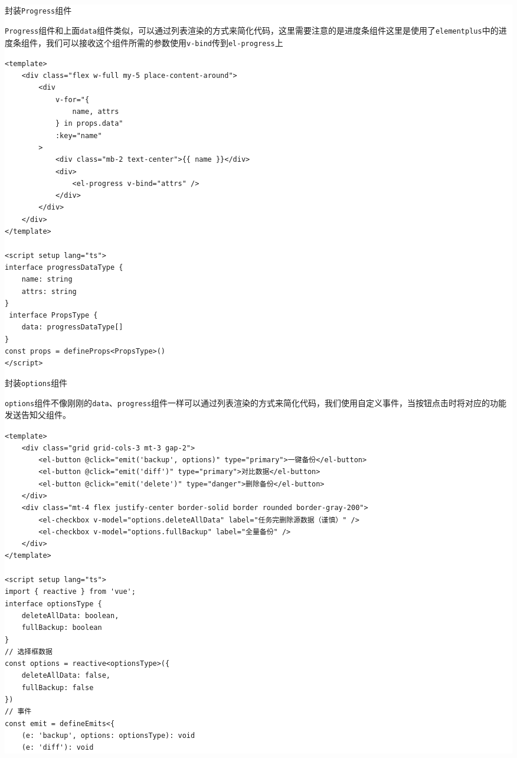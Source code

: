 
封装`Progress`组件

`Progress`组件和上面`data`组件类似，可以通过列表渲染的方式来简化代码，这里需要注意的是进度条组件这里是使用了`elementplus`中的进度条组件，我们可以接收这个组件所需的参数使用`v-bind`传到`el-progress`上

```vue
<template>
    <div class="flex w-full my-5 place-content-around">
        <div
            v-for="{
                name, attrs
            } in props.data"
            :key="name"
        >
            <div class="mb-2 text-center">{{ name }}</div>
            <div>
                <el-progress v-bind="attrs" />
            </div>
        </div>
    </div>
</template>

<script setup lang="ts">
interface progressDataType {
    name: string
    attrs: string
}
 interface PropsType {
    data: progressDataType[]
}
const props = defineProps<PropsType>()
</script>
```

封装`options`组件

`options`组件不像刚刚的`data`、`progress`组件一样可以通过列表渲染的方式来简化代码，我们使用自定义事件，当按钮点击时将对应的功能发送告知父组件。

```vue
<template>
    <div class="grid grid-cols-3 mt-3 gap-2">
        <el-button @click="emit('backup', options)" type="primary">一键备份</el-button>
        <el-button @click="emit('diff')" type="primary">对比数据</el-button>
        <el-button @click="emit('delete')" type="danger">删除备份</el-button>
    </div>
    <div class="mt-4 flex justify-center border-solid border rounded border-gray-200">
        <el-checkbox v-model="options.deleteAllData" label="任务完删除源数据（谨慎）" />
        <el-checkbox v-model="options.fullBackup" label="全量备份" />
    </div>
</template>

<script setup lang="ts">
import { reactive } from 'vue';
interface optionsType {
    deleteAllData: boolean,
    fullBackup: boolean
}
// 选择框数据
const options = reactive<optionsType>({
    deleteAllData: false,
    fullBackup: false
})
// 事件
const emit = defineEmits<{
    (e: 'backup', options: optionsType): void
    (e: 'diff'): void
```